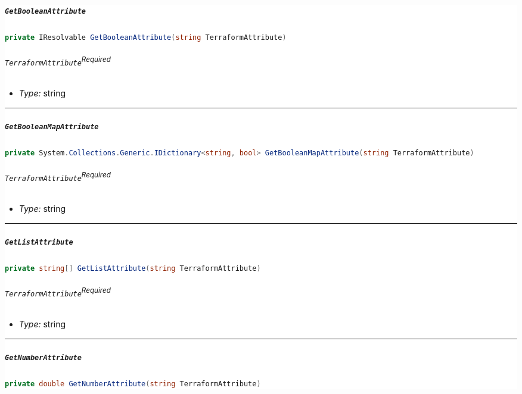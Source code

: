 
##### `GetBooleanAttribute` <a name="GetBooleanAttribute" id="@cdktf/provider-ionoscloud.dnsZone.DnsZone.getBooleanAttribute"></a>

```csharp
private IResolvable GetBooleanAttribute(string TerraformAttribute)
```

###### `TerraformAttribute`<sup>Required</sup> <a name="TerraformAttribute" id="@cdktf/provider-ionoscloud.dnsZone.DnsZone.getBooleanAttribute.parameter.terraformAttribute"></a>

- *Type:* string

---

##### `GetBooleanMapAttribute` <a name="GetBooleanMapAttribute" id="@cdktf/provider-ionoscloud.dnsZone.DnsZone.getBooleanMapAttribute"></a>

```csharp
private System.Collections.Generic.IDictionary<string, bool> GetBooleanMapAttribute(string TerraformAttribute)
```

###### `TerraformAttribute`<sup>Required</sup> <a name="TerraformAttribute" id="@cdktf/provider-ionoscloud.dnsZone.DnsZone.getBooleanMapAttribute.parameter.terraformAttribute"></a>

- *Type:* string

---

##### `GetListAttribute` <a name="GetListAttribute" id="@cdktf/provider-ionoscloud.dnsZone.DnsZone.getListAttribute"></a>

```csharp
private string[] GetListAttribute(string TerraformAttribute)
```

###### `TerraformAttribute`<sup>Required</sup> <a name="TerraformAttribute" id="@cdktf/provider-ionoscloud.dnsZone.DnsZone.getListAttribute.parameter.terraformAttribute"></a>

- *Type:* string

---

##### `GetNumberAttribute` <a name="GetNumberAttribute" id="@cdktf/provider-ionoscloud.dnsZone.DnsZone.getNumberAttribute"></a>

```csharp
private double GetNumberAttribute(string TerraformAttribute)
```
